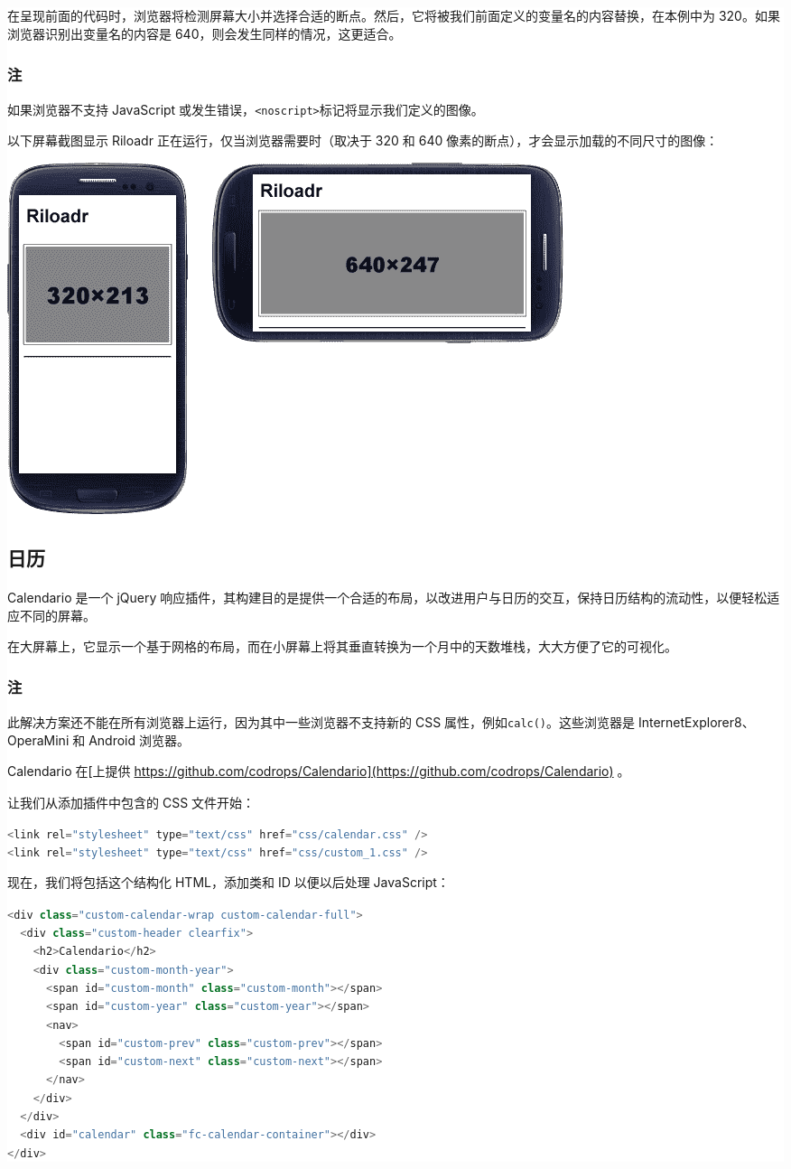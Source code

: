 在呈现前面的代码时，浏览器将检测屏幕大小并选择合适的断点。然后，它将被我们前面定义的变量名的内容替换，在本例中为 320。如果浏览器识别出变量名的内容是 640，则会发生同样的情况，这更适合。

### 注

如果浏览器不支持 JavaScript 或发生错误，`<noscript>`标记将显示我们定义的图像。

以下屏幕截图显示 Riloadr 正在运行，仅当浏览器需要时（取决于 320 和 640 像素的断点），才会显示加载的不同尺寸的图像：

![Riloadr](img/3602OS_11_09.jpg)

## 日历

Calendario 是一个 jQuery 响应插件，其构建目的是提供一个合适的布局，以改进用户与日历的交互，保持日历结构的流动性，以便轻松适应不同的屏幕。

在大屏幕上，它显示一个基于网格的布局，而在小屏幕上将其垂直转换为一个月中的天数堆栈，大大方便了它的可视化。

### 注

此解决方案还不能在所有浏览器上运行，因为其中一些浏览器不支持新的 CSS 属性，例如`calc()`。这些浏览器是 InternetExplorer8、OperaMini 和 Android 浏览器。

Calendario 在[上提供 https://github.com/codrops/Calendario](https://github.com/codrops/Calendario) 。

让我们从添加插件中包含的 CSS 文件开始：

```js
<link rel="stylesheet" type="text/css" href="css/calendar.css" />
<link rel="stylesheet" type="text/css" href="css/custom_1.css" />
```

现在，我们将包括这个结构化 HTML，添加类和 ID 以便以后处理 JavaScript：

```js
<div class="custom-calendar-wrap custom-calendar-full">
  <div class="custom-header clearfix">
    <h2>Calendario</h2>
    <div class="custom-month-year">
      <span id="custom-month" class="custom-month"></span>
      <span id="custom-year" class="custom-year"></span>
      <nav>
        <span id="custom-prev" class="custom-prev"></span>
        <span id="custom-next" class="custom-next"></span>
      </nav>
    </div>
  </div>
  <div id="calendar" class="fc-calendar-container"></div>
</div>
```
